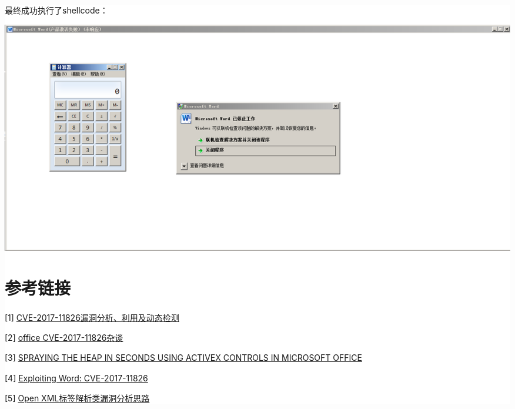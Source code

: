 最终成功执行了shellcode：

![image-20210804141657444](https://raw.githubusercontent.com/JoeyZzZzZz/JoeyZzZzZz.github.io/main/image/image-20210804141657444.png)

# 参考链接

[1] [CVE-2017-11826漏洞分析、利用及动态检测](https://www.anquanke.com/post/id/87122)

[2] [office CVE-2017-11826杂谈](https://www.cnblogs.com/goabout2/p/8186018.html)

[3] [SPRAYING THE HEAP IN SECONDS USING ACTIVEX CONTROLS IN MICROSOFT OFFICE](https://www.greyhathacker.net/?p=911)

[4] [Exploiting Word: CVE-2017-11826](https://www.tarlogic.com/blog/exploiting-word-cve-2017-11826/)

[5] [Open XML标签解析类漏洞分析思路](https://www.anquanke.com/post/id/103080)

